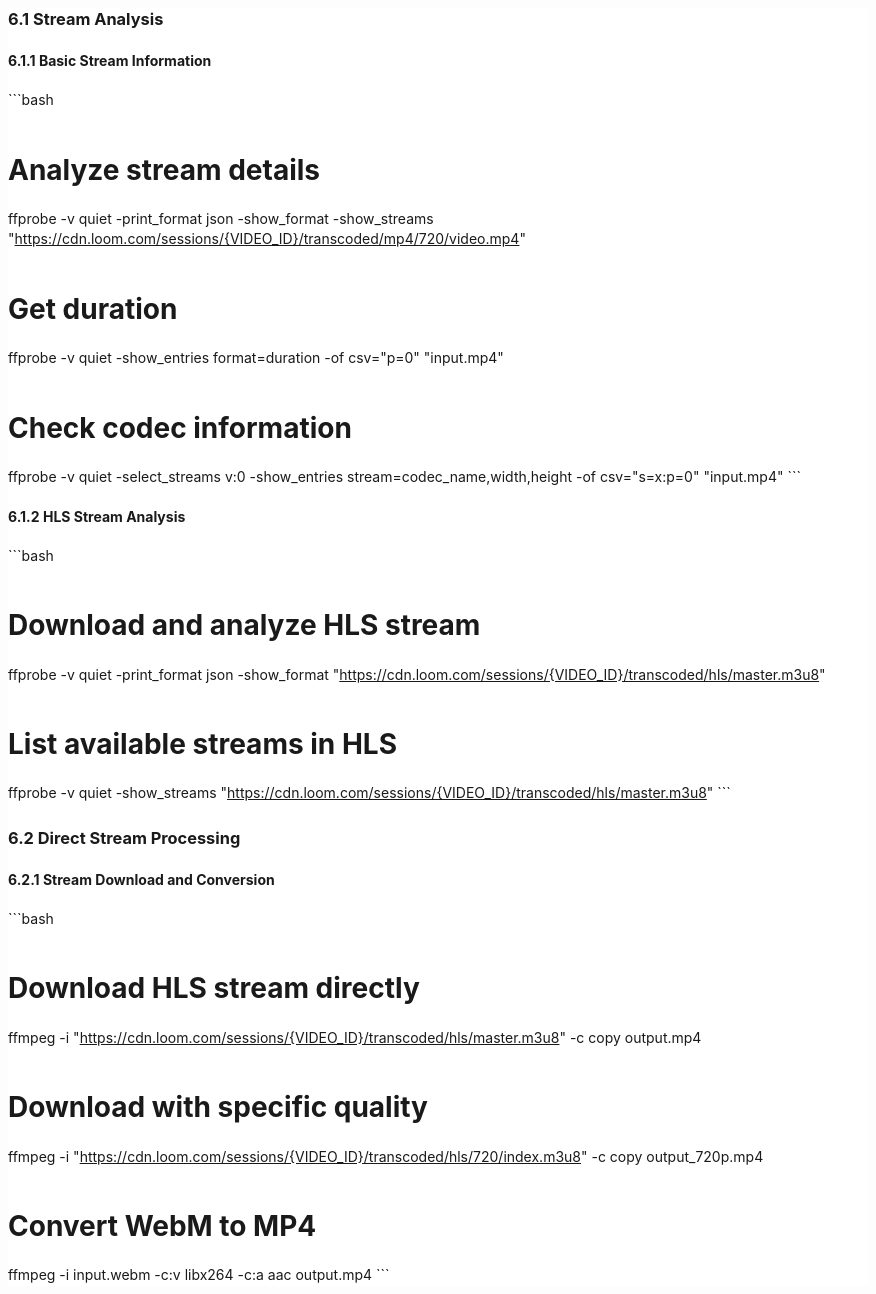 ### 6.1 Stream Analysis

#### 6.1.1 Basic Stream Information
\`\`\`bash
# Analyze stream details
ffprobe -v quiet -print_format json -show_format -show_streams "https://cdn.loom.com/sessions/{VIDEO_ID}/transcoded/mp4/720/video.mp4"

# Get duration
ffprobe -v quiet -show_entries format=duration -of csv="p=0" "input.mp4"

# Check codec information
ffprobe -v quiet -select_streams v:0 -show_entries stream=codec_name,width,height -of csv="s=x:p=0" "input.mp4"
\`\`\`

#### 6.1.2 HLS Stream Analysis
\`\`\`bash
# Download and analyze HLS stream
ffprobe -v quiet -print_format json -show_format "https://cdn.loom.com/sessions/{VIDEO_ID}/transcoded/hls/master.m3u8"

# List available streams in HLS
ffprobe -v quiet -show_streams "https://cdn.loom.com/sessions/{VIDEO_ID}/transcoded/hls/master.m3u8"
\`\`\`

### 6.2 Direct Stream Processing

#### 6.2.1 Stream Download and Conversion
\`\`\`bash
# Download HLS stream directly
ffmpeg -i "https://cdn.loom.com/sessions/{VIDEO_ID}/transcoded/hls/master.m3u8" -c copy output.mp4

# Download with specific quality
ffmpeg -i "https://cdn.loom.com/sessions/{VIDEO_ID}/transcoded/hls/720/index.m3u8" -c copy output_720p.mp4

# Convert WebM to MP4
ffmpeg -i input.webm -c:v libx264 -c:a aac output.mp4
\`\`\`
